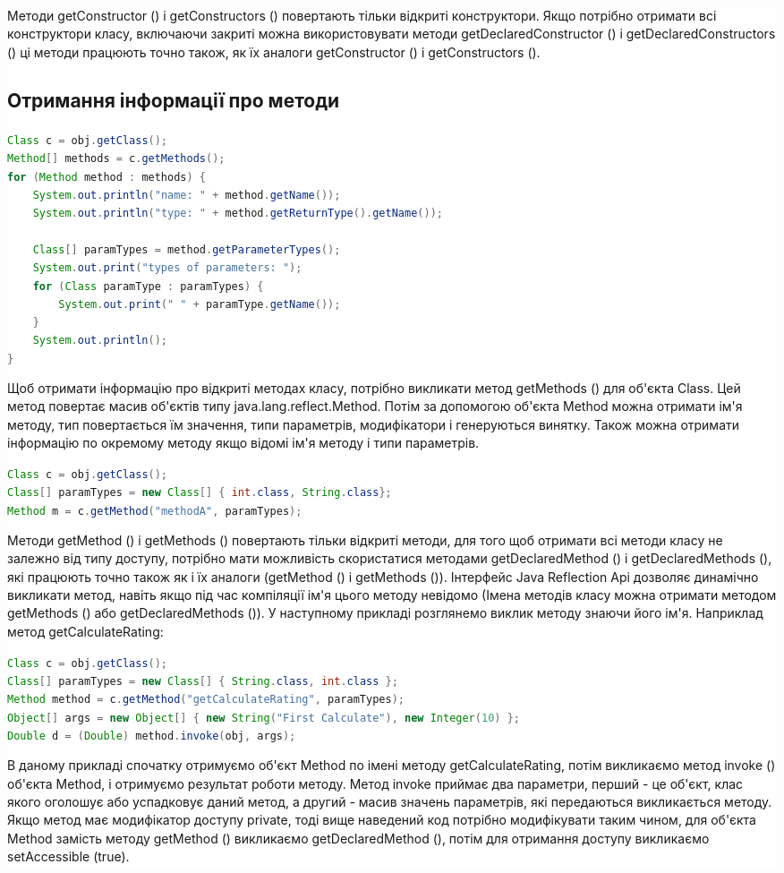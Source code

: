 Методи getConstructor () і getConstructors () повертають тільки відкриті конструктори. Якщо потрібно отримати всі конструктори класу, включаючи закриті можна використовувати методи getDeclaredConstructor () і getDeclaredConstructors () ці методи працюють точно також, як їх аналоги getConstructor () і getConstructors ().

## Отримання інформації про методи

```java
Class c = obj.getClass(); 
Method[] methods = c.getMethods(); 
for (Method method : methods) { 
    System.out.println("name: " + method.getName()); 
    System.out.println("type: " + method.getReturnType().getName()); 
 
    Class[] paramTypes = method.getParameterTypes(); 
    System.out.print("types of parameters: "); 
    for (Class paramType : paramTypes) { 
        System.out.print(" " + paramType.getName()); 
    } 
    System.out.println(); 
} 
```

Щоб отримати інформацію про відкриті методах класу, потрібно викликати метод getMethods () для об'єкта Class. Цей метод повертає масив об'єктів типу java.lang.reflect.Method. Потім за допомогою об'єкта Method можна отримати ім'я методу, тип повертається їм значення, типи параметрів, модифікатори і генеруються винятку. Також можна отримати інформацію по окремому методу якщо відомі ім'я методу і типи параметрів.

```java
Class c = obj.getClass(); 
Class[] paramTypes = new Class[] { int.class, String.class}; 
Method m = c.getMethod("methodA", paramTypes); 
```

Методи getMethod () і getMethods () повертають тільки відкриті методи, для того щоб отримати всі методи класу не залежно від типу доступу, потрібно мати можливість скористатися методами getDeclaredMethod () і getDeclaredMethods (), які працюють точно також як і їх аналоги (getMethod () і getMethods ()). Інтерфейс Java Reflection Api дозволяє динамічно викликати метод, навіть якщо під час компіляції ім'я цього методу невідомо (Імена методів класу можна отримати методом getMethods () або getDeclaredMethods ()). У наступному прикладі розглянемо виклик методу знаючи його ім'я. Наприклад метод getCalculateRating:

```java
Class c = obj.getClass(); 
Class[] paramTypes = new Class[] { String.class, int.class }; 
Method method = c.getMethod("getCalculateRating", paramTypes); 
Object[] args = new Object[] { new String("First Calculate"), new Integer(10) }; 
Double d = (Double) method.invoke(obj, args); 
```

В даному прикладі спочатку отримуємо об'єкт Method по імені методу getCalculateRating, потім викликаємо метод invoke () об'єкта Method, і отримуємо результат роботи методу. Метод invoke приймає два параметри, перший - це об'єкт, клас якого оголошує або успадковує даний метод, а другий - масив значень параметрів, які передаються викликається методу. Якщо метод має модифікатор доступу private, тоді вище наведений код потрібно модифікувати таким чином, для об'єкта Method замість методу getMethod () викликаємо getDeclaredMethod (), потім для отримання доступу викликаємо setAccessible (true).
